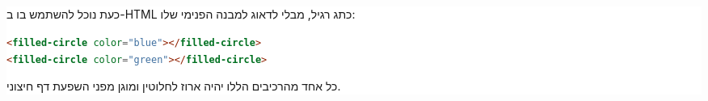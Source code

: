 כעת נוכל להשתמש בו ב-HTML כתג רגיל, מבלי לדאוג למבנה הפנימי שלו:

```html
<filled-circle color="blue"></filled-circle>
<filled-circle color="green"></filled-circle>
```

כל אחד מהרכיבים הללו יהיה ארוז לחלוטין ומוגן מפני השפעת דף חיצוני.
